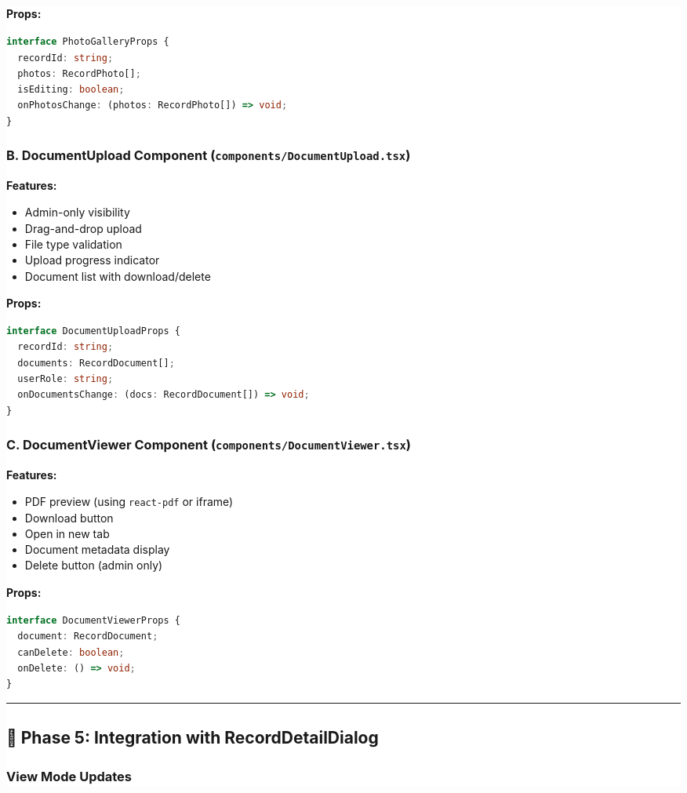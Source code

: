 **Props:**
```typescript
interface PhotoGalleryProps {
  recordId: string;
  photos: RecordPhoto[];
  isEditing: boolean;
  onPhotosChange: (photos: RecordPhoto[]) => void;
}
```

### B. DocumentUpload Component (`components/DocumentUpload.tsx`)

**Features:**
- Admin-only visibility
- Drag-and-drop upload
- File type validation
- Upload progress indicator
- Document list with download/delete

**Props:**
```typescript
interface DocumentUploadProps {
  recordId: string;
  documents: RecordDocument[];
  userRole: string;
  onDocumentsChange: (docs: RecordDocument[]) => void;
}
```

### C. DocumentViewer Component (`components/DocumentViewer.tsx`)

**Features:**
- PDF preview (using `react-pdf` or iframe)
- Download button
- Open in new tab
- Document metadata display
- Delete button (admin only)

**Props:**
```typescript
interface DocumentViewerProps {
  document: RecordDocument;
  canDelete: boolean;
  onDelete: () => void;
}
```

---

## 📝 Phase 5: Integration with RecordDetailDialog

### View Mode Updates
